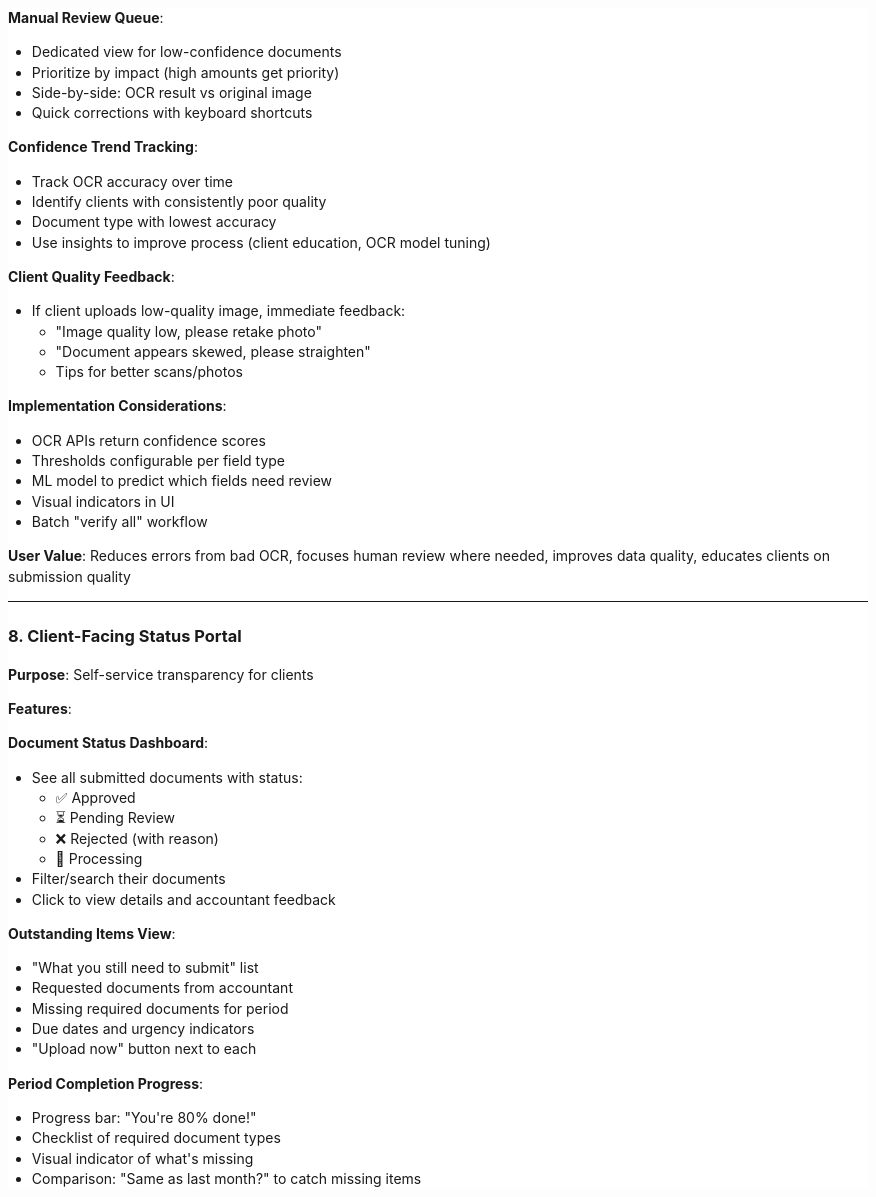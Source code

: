 **Manual Review Queue**:
- Dedicated view for low-confidence documents
- Prioritize by impact (high amounts get priority)
- Side-by-side: OCR result vs original image
- Quick corrections with keyboard shortcuts

**Confidence Trend Tracking**:
- Track OCR accuracy over time
- Identify clients with consistently poor quality
- Document type with lowest accuracy
- Use insights to improve process (client education, OCR model tuning)

**Client Quality Feedback**:
- If client uploads low-quality image, immediate feedback:
  - "Image quality low, please retake photo"
  - "Document appears skewed, please straighten"
  - Tips for better scans/photos

**Implementation Considerations**:
- OCR APIs return confidence scores
- Thresholds configurable per field type
- ML model to predict which fields need review
- Visual indicators in UI
- Batch "verify all" workflow

**User Value**: Reduces errors from bad OCR, focuses human review where needed, improves data quality, educates clients on submission quality

---

### 8. Client-Facing Status Portal
**Purpose**: Self-service transparency for clients

**Features**:

**Document Status Dashboard**:
- See all submitted documents with status:
  - ✅ Approved
  - ⏳ Pending Review
  - ❌ Rejected (with reason)
  - 🔄 Processing
- Filter/search their documents
- Click to view details and accountant feedback

**Outstanding Items View**:
- "What you still need to submit" list
- Requested documents from accountant
- Missing required documents for period
- Due dates and urgency indicators
- "Upload now" button next to each

**Period Completion Progress**:
- Progress bar: "You're 80% done!"
- Checklist of required document types
- Visual indicator of what's missing
- Comparison: "Same as last month?" to catch missing items
